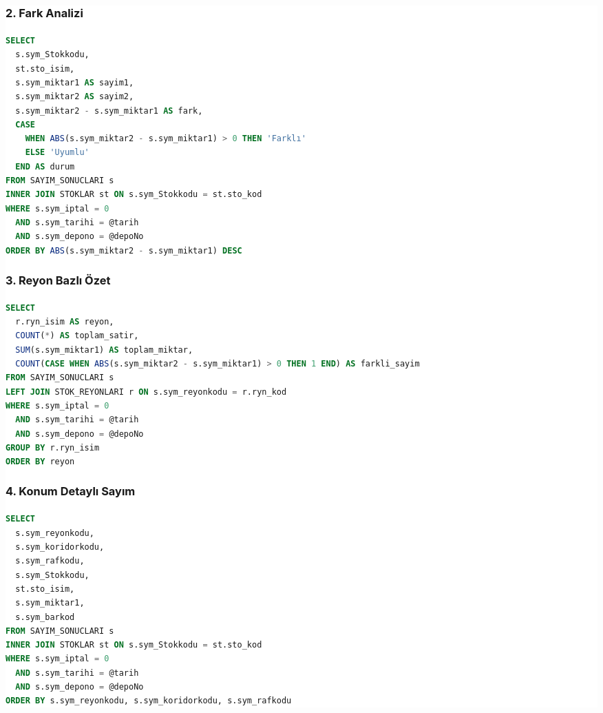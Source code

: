 ### 2. Fark Analizi

```sql
SELECT
  s.sym_Stokkodu,
  st.sto_isim,
  s.sym_miktar1 AS sayim1,
  s.sym_miktar2 AS sayim2,
  s.sym_miktar2 - s.sym_miktar1 AS fark,
  CASE
    WHEN ABS(s.sym_miktar2 - s.sym_miktar1) > 0 THEN 'Farklı'
    ELSE 'Uyumlu'
  END AS durum
FROM SAYIM_SONUCLARI s
INNER JOIN STOKLAR st ON s.sym_Stokkodu = st.sto_kod
WHERE s.sym_iptal = 0
  AND s.sym_tarihi = @tarih
  AND s.sym_depono = @depoNo
ORDER BY ABS(s.sym_miktar2 - s.sym_miktar1) DESC
```

### 3. Reyon Bazlı Özet

```sql
SELECT
  r.ryn_isim AS reyon,
  COUNT(*) AS toplam_satir,
  SUM(s.sym_miktar1) AS toplam_miktar,
  COUNT(CASE WHEN ABS(s.sym_miktar2 - s.sym_miktar1) > 0 THEN 1 END) AS farkli_sayim
FROM SAYIM_SONUCLARI s
LEFT JOIN STOK_REYONLARI r ON s.sym_reyonkodu = r.ryn_kod
WHERE s.sym_iptal = 0
  AND s.sym_tarihi = @tarih
  AND s.sym_depono = @depoNo
GROUP BY r.ryn_isim
ORDER BY reyon
```

### 4. Konum Detaylı Sayım

```sql
SELECT
  s.sym_reyonkodu,
  s.sym_koridorkodu,
  s.sym_rafkodu,
  s.sym_Stokkodu,
  st.sto_isim,
  s.sym_miktar1,
  s.sym_barkod
FROM SAYIM_SONUCLARI s
INNER JOIN STOKLAR st ON s.sym_Stokkodu = st.sto_kod
WHERE s.sym_iptal = 0
  AND s.sym_tarihi = @tarih
  AND s.sym_depono = @depoNo
ORDER BY s.sym_reyonkodu, s.sym_koridorkodu, s.sym_rafkodu
```
